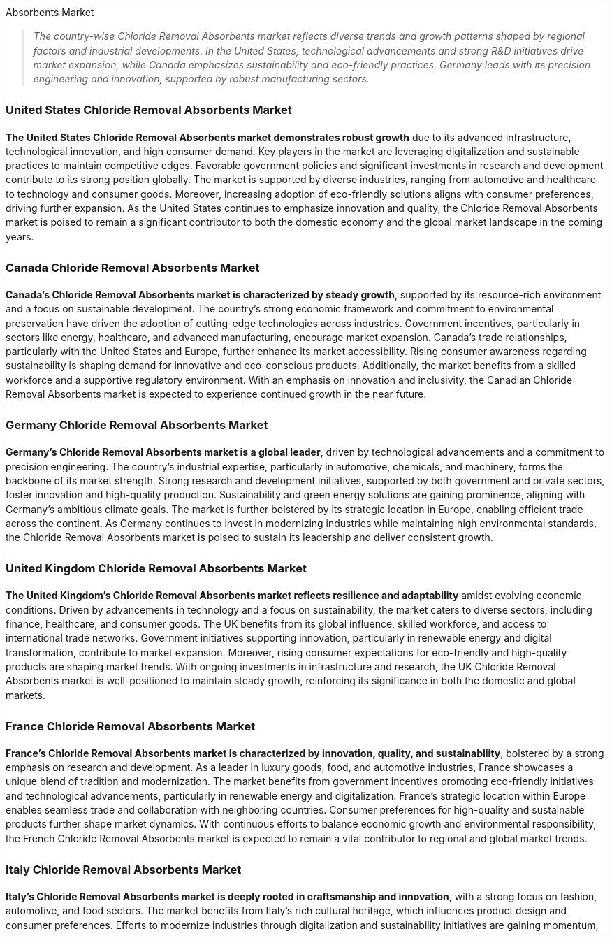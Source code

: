Absorbents Market<br /></span></h1><blockquote><p><em><span class="">The country-wise Chloride Removal Absorbents market reflects diverse trends and growth patterns shaped by regional factors and industrial developments. In the United States, technological advancements and strong R&amp;D initiatives drive market expansion, while Canada emphasizes sustainability and eco-friendly practices. Germany leads with its precision engineering and innovation, supported by robust manufacturing sectors.</span></em></p></blockquote><h3><strong>United States Chloride Removal Absorbents Market</strong></h3><p><strong>The United States Chloride Removal Absorbents market demonstrates robust growth</strong> due to its advanced infrastructure, technological innovation, and high consumer demand. Key players in the market are leveraging digitalization and sustainable practices to maintain competitive edges. Favorable government policies and significant investments in research and development contribute to its strong position globally. The market is supported by diverse industries, ranging from automotive and healthcare to technology and consumer goods. Moreover, increasing adoption of eco-friendly solutions aligns with consumer preferences, driving further expansion. As the United States continues to emphasize innovation and quality, the Chloride Removal Absorbents market is poised to remain a significant contributor to both the domestic economy and the global market landscape in the coming years.</p><h3><strong>Canada Chloride Removal Absorbents Market</strong></h3><p><strong>Canada&rsquo;s Chloride Removal Absorbents market is characterized by steady growth</strong>, supported by its resource-rich environment and a focus on sustainable development. The country&rsquo;s strong economic framework and commitment to environmental preservation have driven the adoption of cutting-edge technologies across industries. Government incentives, particularly in sectors like energy, healthcare, and advanced manufacturing, encourage market expansion. Canada&rsquo;s trade relationships, particularly with the United States and Europe, further enhance its market accessibility. Rising consumer awareness regarding sustainability is shaping demand for innovative and eco-conscious products. Additionally, the market benefits from a skilled workforce and a supportive regulatory environment. With an emphasis on innovation and inclusivity, the Canadian Chloride Removal Absorbents market is expected to experience continued growth in the near future.</p><h3><strong>Germany Chloride Removal Absorbents Market</strong></h3><p><strong>Germany&rsquo;s Chloride Removal Absorbents market is a global leader</strong>, driven by technological advancements and a commitment to precision engineering. The country&rsquo;s industrial expertise, particularly in automotive, chemicals, and machinery, forms the backbone of its market strength. Strong research and development initiatives, supported by both government and private sectors, foster innovation and high-quality production. Sustainability and green energy solutions are gaining prominence, aligning with Germany&rsquo;s ambitious climate goals. The market is further bolstered by its strategic location in Europe, enabling efficient trade across the continent. As Germany continues to invest in modernizing industries while maintaining high environmental standards, the Chloride Removal Absorbents market is poised to sustain its leadership and deliver consistent growth.</p><h3><strong>United Kingdom Chloride Removal Absorbents Market</strong></h3><p><strong>The United Kingdom&rsquo;s Chloride Removal Absorbents market reflects resilience and adaptability</strong> amidst evolving economic conditions. Driven by advancements in technology and a focus on sustainability, the market caters to diverse sectors, including finance, healthcare, and consumer goods. The UK benefits from its global influence, skilled workforce, and access to international trade networks. Government initiatives supporting innovation, particularly in renewable energy and digital transformation, contribute to market expansion. Moreover, rising consumer expectations for eco-friendly and high-quality products are shaping market trends. With ongoing investments in infrastructure and research, the UK Chloride Removal Absorbents market is well-positioned to maintain steady growth, reinforcing its significance in both the domestic and global markets.</p><h3><strong>France Chloride Removal Absorbents Market</strong></h3><p><strong>France&rsquo;s Chloride Removal Absorbents market is characterized by innovation, quality, and sustainability</strong>, bolstered by a strong emphasis on research and development. As a leader in luxury goods, food, and automotive industries, France showcases a unique blend of tradition and modernization. The market benefits from government incentives promoting eco-friendly initiatives and technological advancements, particularly in renewable energy and digitalization. France&rsquo;s strategic location within Europe enables seamless trade and collaboration with neighboring countries. Consumer preferences for high-quality and sustainable products further shape market dynamics. With continuous efforts to balance economic growth and environmental responsibility, the French Chloride Removal Absorbents market is expected to remain a vital contributor to regional and global market trends.</p><h3><strong>Italy Chloride Removal Absorbents Market</strong></h3><p><strong>Italy&rsquo;s Chloride Removal Absorbents market is deeply rooted in craftsmanship and innovation</strong>, with a strong focus on fashion, automotive, and food sectors. The market benefits from Italy&rsquo;s rich cultural heritage, which influences product design and consumer preferences. Efforts to modernize industries through digitalization and sustainability initiatives are gaining momentum,